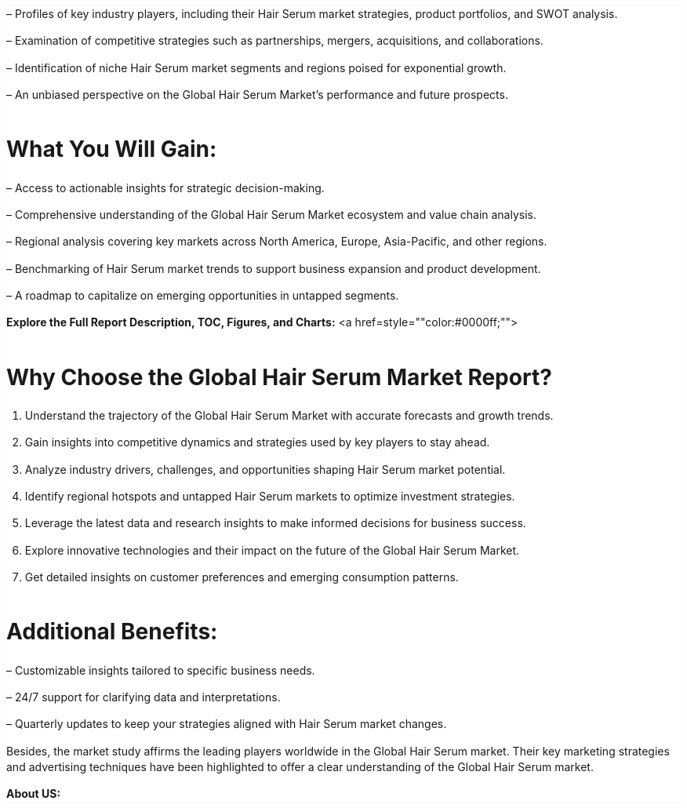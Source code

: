 – Profiles of key industry players, including their Hair Serum market strategies, product portfolios, and SWOT analysis.

– Examination of competitive strategies such as partnerships, mergers, acquisitions, and collaborations.

– Identification of niche Hair Serum market segments and regions poised for exponential growth.

– An unbiased perspective on the Global Hair Serum Market’s performance and future prospects.

# <strong>What You Will Gain:</strong>

– Access to actionable insights for strategic decision-making.

– Comprehensive understanding of the Global Hair Serum Market ecosystem and value chain analysis.

– Regional analysis covering key markets across North America, Europe, Asia-Pacific, and other regions.

– Benchmarking of Hair Serum market trends to support business expansion and product development.

– A roadmap to capitalize on emerging opportunities in untapped segments.

<strong>Explore the Full Report Description, TOC, Figures, and Charts:</strong>
<a href=style=""color:#0000ff;""></a>

# <strong>Why Choose the Global Hair Serum Market Report?</strong>

1. Understand the trajectory of the Global Hair Serum Market with accurate forecasts and growth trends.

2. Gain insights into competitive dynamics and strategies used by key players to stay ahead.

3. Analyze industry drivers, challenges, and opportunities shaping Hair Serum market potential.

4. Identify regional hotspots and untapped Hair Serum markets to optimize investment strategies.

5. Leverage the latest data and research insights to make informed decisions for business success.

6. Explore innovative technologies and their impact on the future of the Global Hair Serum Market.

7. Get detailed insights on customer preferences and emerging consumption patterns.

# <strong>Additional Benefits:</strong>

– Customizable insights tailored to specific business needs.

– 24/7 support for clarifying data and interpretations.

– Quarterly updates to keep your strategies aligned with Hair Serum market changes.

Besides, the market study affirms the leading players worldwide in the Global Hair Serum market. Their key marketing strategies and advertising techniques have been highlighted to offer a clear understanding of the Global Hair Serum market.

<strong><strong>About US</strong>:</strong>
